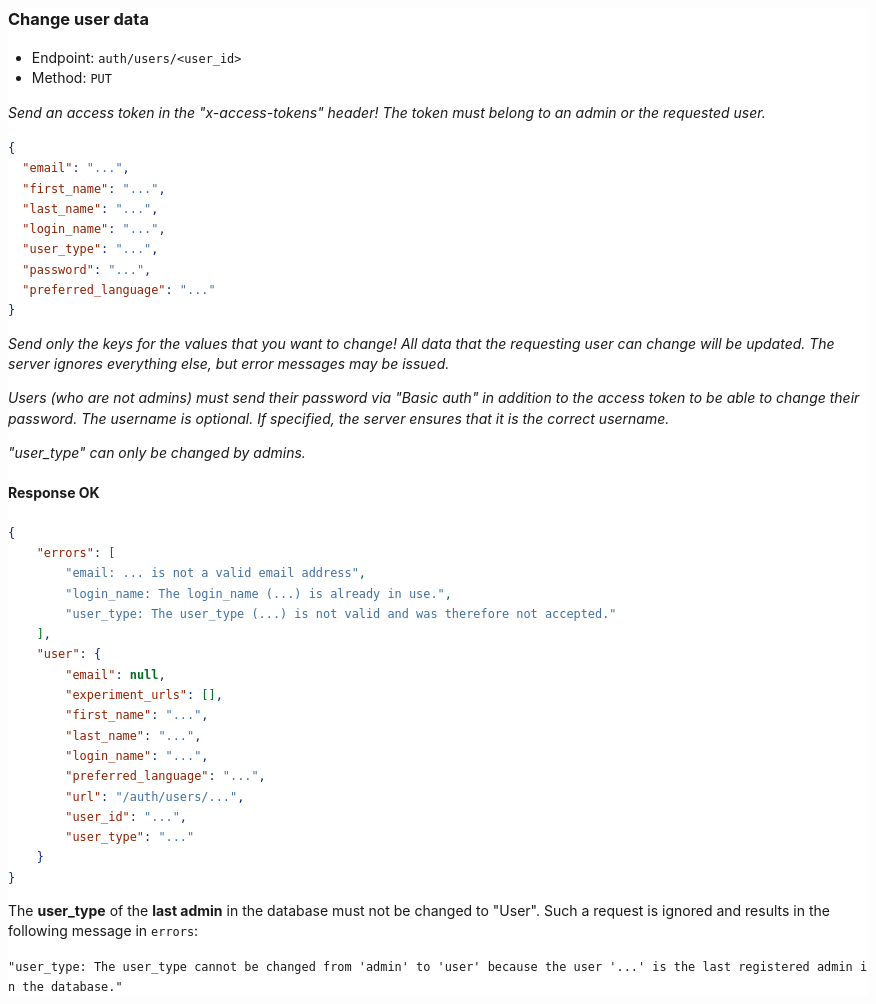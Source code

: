 ### Change user data

- Endpoint: `auth/users/<user_id>`
- Method: `PUT`

*Send an access token in the "x-access-tokens" header! The token must belong to an admin or the requested user.*

```JSON
{
  "email": "...",
  "first_name": "...",
  "last_name": "...",
  "login_name": "...",
  "user_type": "...",
  "password": "...",
  "preferred_language": "..."
}
```

*Send only the keys for the values ​​that you want to change! All data that the requesting user can change will be updated. The server ignores everything else, but error messages may be issued.*

*Users (who are not admins) must send their password via "Basic auth" in addition to the access token to be able to change their password. The username is optional. If specified, the server ensures that it is the correct username.*

*"user_type" can only be changed by admins.*

#### Response OK
```JSON
{
    "errors": [
        "email: ... is not a valid email address",
        "login_name: The login_name (...) is already in use.",
        "user_type: The user_type (...) is not valid and was therefore not accepted."
    ],
    "user": {
        "email": null,
        "experiment_urls": [],
        "first_name": "...",
        "last_name": "...",
        "login_name": "...",
        "preferred_language": "...",
        "url": "/auth/users/...",
        "user_id": "...",
        "user_type": "..."
    }
}
```

The **user_type** of the **last admin** in the database must not be changed to "User". Such a request is ignored and results in the following message in `errors`:

```
"user_type: The user_type cannot be changed from 'admin' to 'user' because the user '...' is the last registered admin in the database."
```
